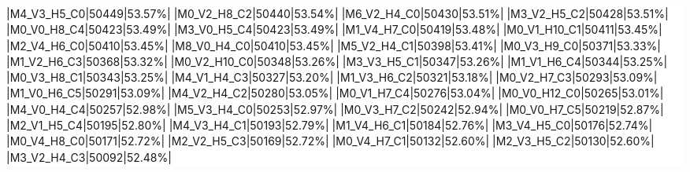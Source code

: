 |M4_V3_H5_C0|50449|53.57%|
|M0_V2_H8_C2|50440|53.54%|
|M6_V2_H4_C0|50430|53.51%|
|M3_V2_H5_C2|50428|53.51%|
|M0_V0_H8_C4|50423|53.49%|
|M3_V0_H5_C4|50423|53.49%|
|M1_V4_H7_C0|50419|53.48%|
|M0_V1_H10_C1|50411|53.45%|
|M2_V4_H6_C0|50410|53.45%|
|M8_V0_H4_C0|50410|53.45%|
|M5_V2_H4_C1|50398|53.41%|
|M0_V3_H9_C0|50371|53.33%|
|M1_V2_H6_C3|50368|53.32%|
|M0_V2_H10_C0|50348|53.26%|
|M3_V3_H5_C1|50347|53.26%|
|M1_V1_H6_C4|50344|53.25%|
|M0_V3_H8_C1|50343|53.25%|
|M4_V1_H4_C3|50327|53.20%|
|M1_V3_H6_C2|50321|53.18%|
|M0_V2_H7_C3|50293|53.09%|
|M1_V0_H6_C5|50291|53.09%|
|M4_V2_H4_C2|50280|53.05%|
|M0_V1_H7_C4|50276|53.04%|
|M0_V0_H12_C0|50265|53.01%|
|M4_V0_H4_C4|50257|52.98%|
|M5_V3_H4_C0|50253|52.97%|
|M0_V3_H7_C2|50242|52.94%|
|M0_V0_H7_C5|50219|52.87%|
|M2_V1_H5_C4|50195|52.80%|
|M4_V3_H4_C1|50193|52.79%|
|M1_V4_H6_C1|50184|52.76%|
|M3_V4_H5_C0|50176|52.74%|
|M0_V4_H8_C0|50171|52.72%|
|M2_V2_H5_C3|50169|52.72%|
|M0_V4_H7_C1|50132|52.60%|
|M2_V3_H5_C2|50130|52.60%|
|M3_V2_H4_C3|50092|52.48%|